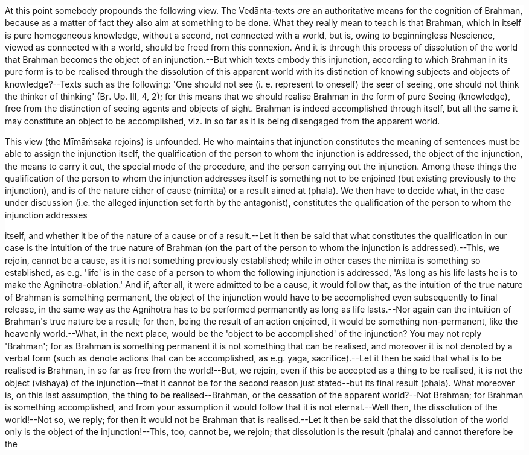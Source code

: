 At this point somebody propounds the following view. The Vedānta-texts _are_ an authoritative means for the cognition of Brahman, because as a matter of fact they also aim at something to be done. What they really mean to teach is that Brahman, which in itself is pure homogeneous knowledge, without a second, not connected with a world, but is, owing to beginningless Nescience, viewed as connected with a world, should be freed from this connexion. And it is through this process of dissolution of the world that Brahman becomes the object of an injunction.--But which texts embody this injunction, according to which Brahman in its pure form is to be realised through the dissolution of this apparent world with its distinction of knowing subjects and objects of knowledge?--Texts such as the following: 'One should not see (i. e. represent to oneself) the seer of seeing, one should not think the thinker of thinking' (Br̥. Up. III, 4, 2); for this means that we should realise Brahman in the form of pure Seeing (knowledge), free from the distinction of seeing agents and objects of sight. Brahman is indeed accomplished through itself, but all the same it may constitute an object to be accomplished, viz. in so far as it is being disengaged from the apparent world.

This view (the Mīmāṁsaka rejoins) is unfounded. He who maintains that injunction constitutes the meaning of sentences must be able to assign the injunction itself, the qualification of the person to whom the injunction is addressed, the object of the injunction, the means to carry it out, the special mode of the procedure, and the person carrying out the injunction. Among these things the qualification of the person to whom the injunction addresses itself is something not to be enjoined (but existing previously to the injunction), and is of the nature either of cause (nimitta) or a result aimed at (phala). We then have to decide what, in the case under discussion (i.e. the alleged injunction set forth by the antagonist), constitutes the qualification of the person to whom the injunction addresses

itself, and whether it be of the nature of a cause or of a result.--Let it then be said that what constitutes the qualification in our case is the intuition of the true nature of Brahman (on the part of the person to whom the injunction is addressed).--This, we rejoin, cannot be a cause, as it is not something previously established; while in other cases the nimitta is something so established, as e.g. 'life' is in the case of a person to whom the following injunction is addressed, 'As long as his life lasts he is to make the Agnihotra-oblation.' And if, after all, it were admitted to be a cause, it would follow that, as the intuition of the true nature of Brahman is something permanent, the object of the injunction would have to be accomplished even subsequently to final release, in the same way as the Agnihotra has to be performed permanently as long as life lasts.--Nor again can the intuition of Brahman's true nature be a result; for then, being the result of an action enjoined, it would be something non-permanent, like the heavenly world.--What, in the next place, would be the 'object to be accomplished' of the injunction? You may not reply 'Brahman'; for as Brahman is something permanent it is not something that can be realised, and moreover it is not denoted by a verbal form (such as denote actions that can be accomplished, as e.g. yāga, sacrifice).--Let it then be said that what is to be realised is Brahman, in so far as free from the world!--But, we rejoin, even if this be accepted as a thing to be realised, it is not the object (vishaya) of the injunction--that it cannot be for the second reason just stated--but its final result (phala). What moreover is, on this last assumption, the thing to be realised--Brahman, or the cessation of the apparent world?--Not Brahman; for Brahman is something accomplished, and from your assumption it would follow that it is not eternal.--Well then, the dissolution of the world!--Not so, we reply; for then it would not be Brahman that is realised.--Let it then be said that the dissolution of the world only is the object of the injunction!--This, too, cannot be, we rejoin; that dissolution is the result (phala) and cannot therefore be the

